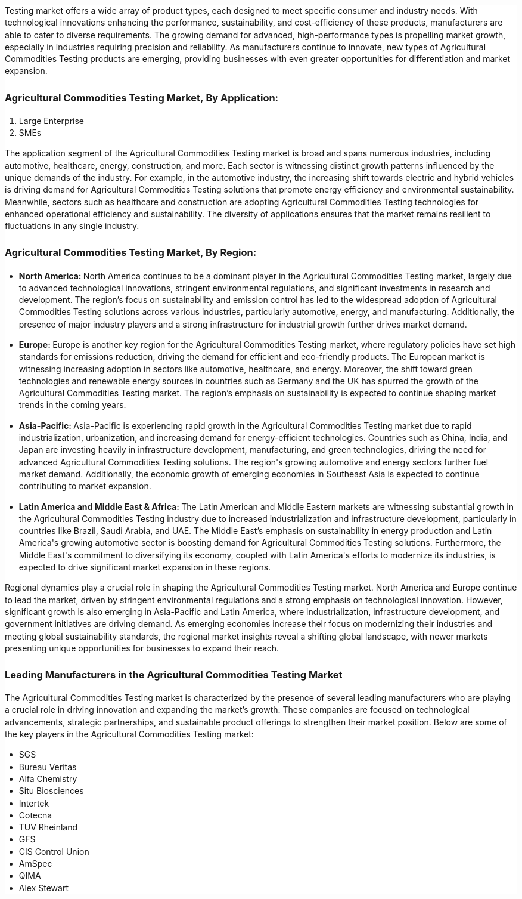 Testing market offers a wide array of product types, each designed to meet specific consumer and industry needs. With technological innovations enhancing the performance, sustainability, and cost-efficiency of these products, manufacturers are able to cater to diverse requirements. The growing demand for advanced, high-performance types is propelling market growth, especially in industries requiring precision and reliability. As manufacturers continue to innovate, new types of Agricultural Commodities Testing products are emerging, providing businesses with even greater opportunities for differentiation and market expansion.</p><h3>Agricultural Commodities Testing Market,&nbsp;By Application:</h3><ol><li>Large Enterprise<li> SMEs</li></ol><p>The application segment of the Agricultural Commodities Testing market is broad and spans numerous industries, including automotive, healthcare, energy, construction, and more. Each sector is witnessing distinct growth patterns influenced by the unique demands of the industry. For example, in the automotive industry, the increasing shift towards electric and hybrid vehicles is driving demand for Agricultural Commodities Testing solutions that promote energy efficiency and environmental sustainability. Meanwhile, sectors such as healthcare and construction are adopting Agricultural Commodities Testing technologies for enhanced operational efficiency and sustainability. The diversity of applications ensures that the market remains resilient to fluctuations in any single industry.</p><h3>Agricultural Commodities Testing Market, By Region:</h3><ul><li><p><strong>North America:&nbsp;</strong>North America continues to be a dominant player in the Agricultural Commodities Testing market, largely due to advanced technological innovations, stringent environmental regulations, and significant investments in research and development. The region&rsquo;s focus on sustainability and emission control has led to the widespread adoption of Agricultural Commodities Testing solutions across various industries, particularly automotive, energy, and manufacturing. Additionally, the presence of major industry players and a strong infrastructure for industrial growth further drives market demand.</p></li><li><p><strong><strong>Europe:&nbsp;</strong></strong>Europe is another key region for the Agricultural Commodities Testing market, where regulatory policies have set high standards for emissions reduction, driving the demand for efficient and eco-friendly products. The European market is witnessing increasing adoption in sectors like automotive, healthcare, and energy. Moreover, the shift toward green technologies and renewable energy sources in countries such as Germany and the UK has spurred the growth of the Agricultural Commodities Testing market. The region&rsquo;s emphasis on sustainability is expected to continue shaping market trends in the coming years.</p></li><li><p><strong><strong>Asia-Pacific:&nbsp;</strong></strong>Asia-Pacific is experiencing rapid growth in the Agricultural Commodities Testing market due to rapid industrialization, urbanization, and increasing demand for energy-efficient technologies. Countries such as China, India, and Japan are investing heavily in infrastructure development, manufacturing, and green technologies, driving the need for advanced Agricultural Commodities Testing solutions. The region's growing automotive and energy sectors further fuel market demand. Additionally, the economic growth of emerging economies in Southeast Asia is expected to continue contributing to market expansion.</p></li><li><p><strong><strong>Latin America and Middle East &amp; Africa:&nbsp;</strong></strong>The Latin American and Middle Eastern markets are witnessing substantial growth in the Agricultural Commodities Testing industry due to increased industrialization and infrastructure development, particularly in countries like Brazil, Saudi Arabia, and UAE. The Middle East&rsquo;s emphasis on sustainability in energy production and Latin America's growing automotive sector is boosting demand for Agricultural Commodities Testing solutions. Furthermore, the Middle East's commitment to diversifying its economy, coupled with Latin America's efforts to modernize its industries, is expected to drive significant market expansion in these regions.</p></li></ul><p>Regional dynamics play a crucial role in shaping the Agricultural Commodities Testing market. North America and Europe continue to lead the market, driven by stringent environmental regulations and a strong emphasis on technological innovation. However, significant growth is also emerging in Asia-Pacific and Latin America, where industrialization, infrastructure development, and government initiatives are driving demand. As emerging economies increase their focus on modernizing their industries and meeting global sustainability standards, the regional market insights reveal a shifting global landscape, with newer markets presenting unique opportunities for businesses to expand their reach.</p><h3><strong>Leading Manufacturers in the Agricultural Commodities Testing Market</strong></h3><p>The Agricultural Commodities Testing market is characterized by the presence of several leading manufacturers who are playing a crucial role in driving innovation and expanding the market&rsquo;s growth. These companies are focused on technological advancements, strategic partnerships, and sustainable product offerings to strengthen their market position. Below are some of the key players in the Agricultural Commodities Testing market:</p></div><div class="article-main__content" data-test-id="publishing-text-block"><ul><li><span class="">SGS<li>Bureau Veritas<li>Alfa Chemistry<li>Situ Biosciences<li>Intertek<li>Cotecna<li>TUV Rheinland<li>GFS<li>CIS Control Union<li>AmSpec<li>QIMA<li>Alex Stewart